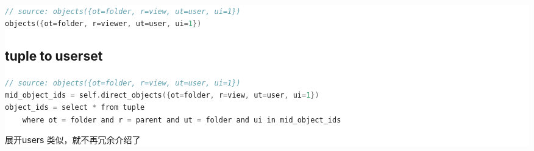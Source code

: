 ```c
// source: objects({ot=folder, r=view, ut=user, ui=1})
objects({ot=folder, r=viewer, ut=user, ui=1})
```

## tuple to userset

```c
// source: objects({ot=folder, r=view, ut=user, ui=1})
mid_object_ids = self.direct_objects({ot=folder, r=view, ut=user, ui=1})
object_ids = select * from tuple
	where ot = folder and r = parent and ut = folder and ui in mid_object_ids
```

展开users 类似，就不再冗余介绍了
